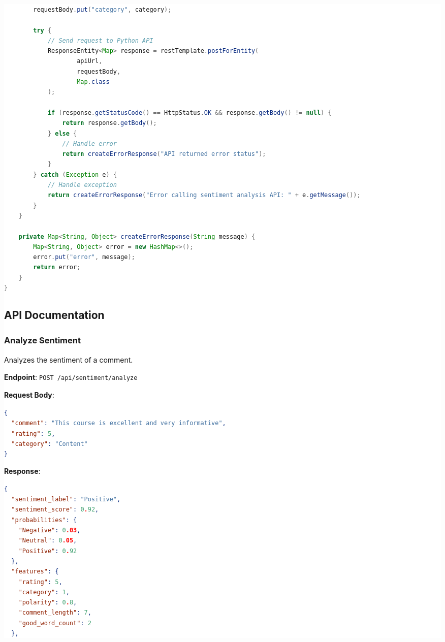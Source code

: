 ```java
        requestBody.put("category", category);

        try {
            // Send request to Python API
            ResponseEntity<Map> response = restTemplate.postForEntity(
                    apiUrl,
                    requestBody,
                    Map.class
            );

            if (response.getStatusCode() == HttpStatus.OK && response.getBody() != null) {
                return response.getBody();
            } else {
                // Handle error
                return createErrorResponse("API returned error status");
            }
        } catch (Exception e) {
            // Handle exception
            return createErrorResponse("Error calling sentiment analysis API: " + e.getMessage());
        }
    }

    private Map<String, Object> createErrorResponse(String message) {
        Map<String, Object> error = new HashMap<>();
        error.put("error", message);
        return error;
    }
}
```

## API Documentation

### Analyze Sentiment

Analyzes the sentiment of a comment.

**Endpoint**: `POST /api/sentiment/analyze`

**Request Body**:
```json
{
  "comment": "This course is excellent and very informative",
  "rating": 5,
  "category": "Content"
}
```

**Response**:
```json
{
  "sentiment_label": "Positive",
  "sentiment_score": 0.92,
  "probabilities": {
    "Negative": 0.03,
    "Neutral": 0.05,
    "Positive": 0.92
  },
  "features": {
    "rating": 5,
    "category": 1,
    "polarity": 0.8,
    "comment_length": 7,
    "good_word_count": 2
  },
```